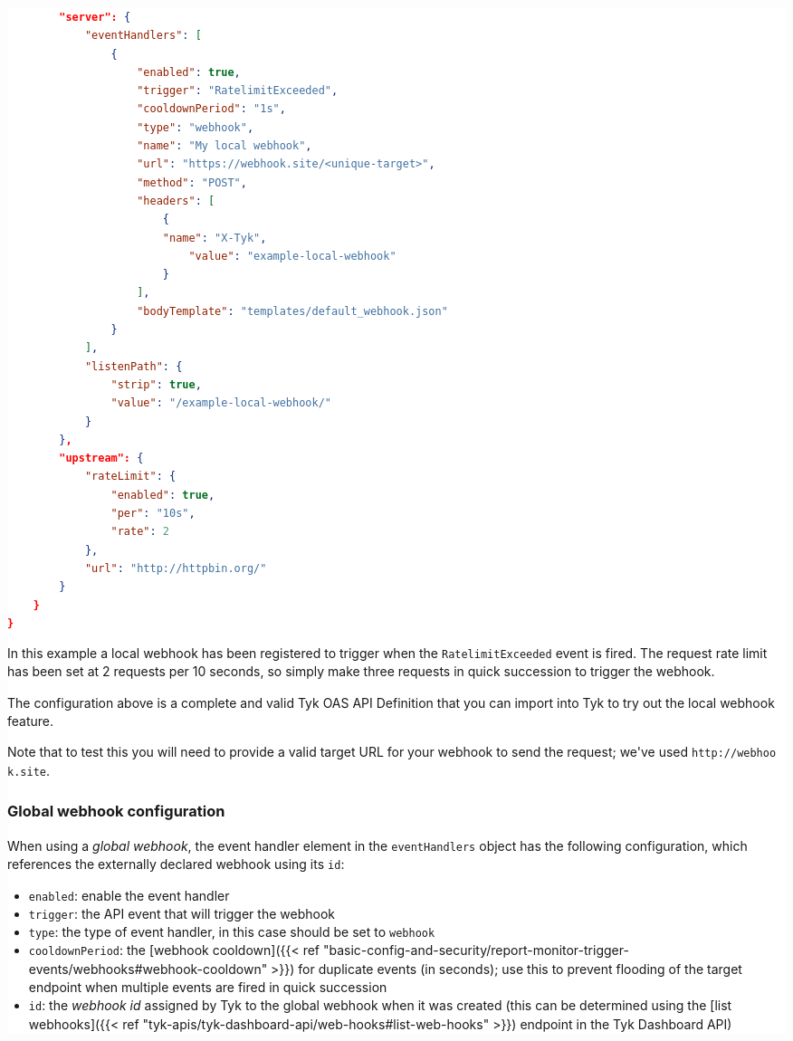 ```json {hl_lines=["18-33"],linenos=true, linenostart=1}
        "server": {
            "eventHandlers": [
                {
                    "enabled": true,
                    "trigger": "RatelimitExceeded",
                    "cooldownPeriod": "1s",
                    "type": "webhook",
                    "name": "My local webhook",
                    "url": "https://webhook.site/<unique-target>",
                    "method": "POST",
                    "headers": [
                        {
                        "name": "X-Tyk",
                            "value": "example-local-webhook"
                        }
                    ],
                    "bodyTemplate": "templates/default_webhook.json"
                }
            ],
            "listenPath": {
                "strip": true,
                "value": "/example-local-webhook/"
            }
        },
        "upstream": {
            "rateLimit": {
                "enabled": true,
                "per": "10s",
                "rate": 2
            },
            "url": "http://httpbin.org/"
        }
    }
}
```

In this example a local webhook has been registered to trigger when the `RatelimitExceeded` event is fired. The request rate limit has been set at 2 requests per 10 seconds, so simply make three requests in quick succession to trigger the webhook.

The configuration above is a complete and valid Tyk OAS API Definition that you can import into Tyk to try out the local webhook feature.

Note that to test this you will need to provide a valid target URL for your webhook to send the request; we've used `http://webhook.site`.


### Global webhook configuration

When using a *global webhook*, the event handler element in the `eventHandlers` object has the following configuration, which references the externally declared webhook using its `id`:
- `enabled`: enable the event handler
- `trigger`: the API event that will trigger the webhook
- `type`: the type of event handler, in this case should be set to `webhook`
- `cooldownPeriod`: the [webhook cooldown]({{< ref "basic-config-and-security/report-monitor-trigger-events/webhooks#webhook-cooldown" >}}) for duplicate events (in seconds); use this to prevent flooding of the target endpoint when multiple events are fired in quick succession
- `id`: the *webhook id* assigned by Tyk to the global webhook when it was created (this can be determined using the [list webhooks]({{< ref "tyk-apis/tyk-dashboard-api/web-hooks#list-web-hooks" >}}) endpoint in the Tyk Dashboard API)
